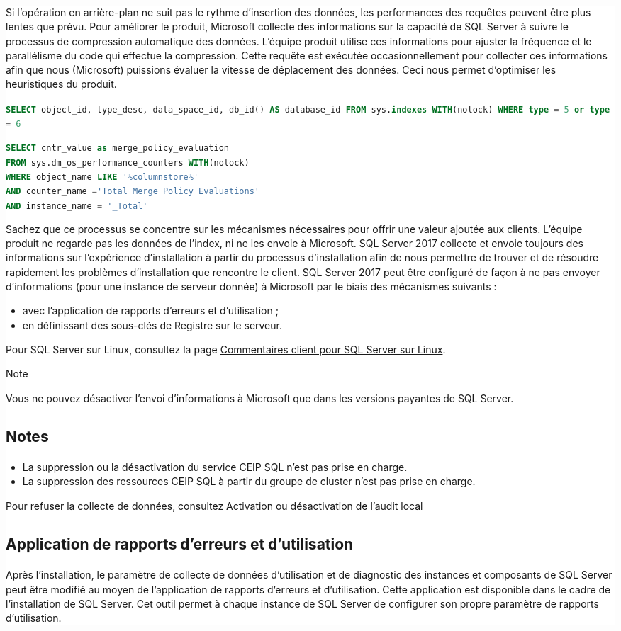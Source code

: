Si l’opération en arrière-plan ne suit pas le rythme d’insertion des données, les performances des requêtes peuvent être plus lentes que prévu. Pour améliorer le produit, Microsoft collecte des informations sur la capacité de SQL Server à suivre le processus de compression automatique des données. L’équipe produit utilise ces informations pour ajuster la fréquence et le parallélisme du code qui effectue la compression. Cette requête est exécutée occasionnellement pour collecter ces informations afin que nous (Microsoft) puissions évaluer la vitesse de déplacement des données. Ceci nous permet d’optimiser les heuristiques du produit.  

```sql
SELECT object_id, type_desc, data_space_id, db_id() AS database_id FROM sys.indexes WITH(nolock) WHERE type = 5 or type = 6 
```

```sql
SELECT cntr_value as merge_policy_evaluation
FROM sys.dm_os_performance_counters WITH(nolock)
WHERE object_name LIKE '%columnstore%' 
AND counter_name ='Total Merge Policy Evaluations' 
AND instance_name = '_Total'
```

Sachez que ce processus se concentre sur les mécanismes nécessaires pour offrir une valeur ajoutée aux clients. L’équipe produit ne regarde pas les données de l’index, ni ne les envoie à Microsoft. SQL Server 2017 collecte et envoie toujours des informations sur l’expérience d’installation à partir du processus d’installation afin de nous permettre de trouver et de résoudre rapidement les problèmes d’installation que rencontre le client. SQL Server 2017 peut être configuré de façon à ne pas envoyer d’informations (pour une instance de serveur donnée) à Microsoft par le biais des mécanismes suivants :
- avec l’application de rapports d’erreurs et d’utilisation ;
- en définissant des sous-clés de Registre sur le serveur.

Pour SQL Server sur Linux, consultez la page [Commentaires client pour SQL Server sur Linux](https://docs.microsoft.com/sql/linux/sql-server-linux-customer-feedback).

> [!NOTE]
> Vous ne pouvez désactiver l’envoi d’informations à Microsoft que dans les versions payantes de SQL Server.

## <a name="remarks"></a>Notes
 - La suppression ou la désactivation du service CEIP SQL n’est pas prise en charge. 
 - La suppression des ressources CEIP SQL à partir du groupe de cluster n’est pas prise en charge. 

Pour refuser la collecte de données, consultez [Activation ou désactivation de l’audit local](usage-and-diagnostic-data-in-local-audit.md#turning-local-audit-on-or-off)

## <a name="error-and-usage-reporting-application"></a>Application de rapports d’erreurs et d’utilisation 

Après l’installation, le paramètre de collecte de données d’utilisation et de diagnostic des instances et composants de SQL Server peut être modifié au moyen de l’application de rapports d’erreurs et d’utilisation. Cette application est disponible dans le cadre de l’installation de SQL Server. Cet outil permet à chaque instance de SQL Server de configurer son propre paramètre de rapports d’utilisation.

